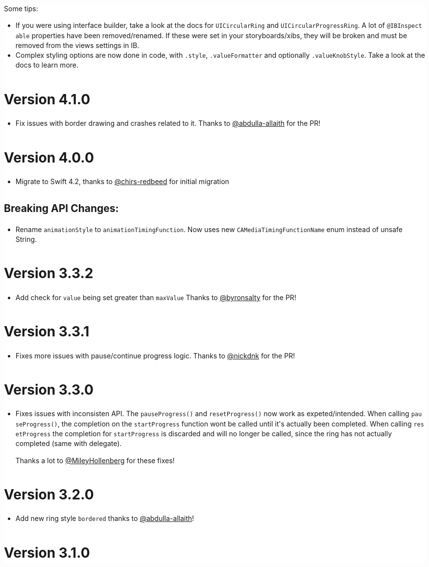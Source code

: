 Some tips:

- If you were using interface builder, take a look at the docs for `UICircularRing` and `UICircularProgressRing`. A lot of `@IBInspectable` properties have been removed/renamed. If these were set in your storyboards/xibs, they will be broken and must be removed from the views settings in IB.
- Complex styling options are now done in code, with `.style`, `.valueFormatter` and optionally `.valueKnobStyle`. Take a look at the docs to learn more.

# Version 4.1.0

- Fix issues with border drawing and crashes related to it.
  Thanks to [@abdulla-allaith](https://github.com/abdulla-allaith) for the PR!

# Version 4.0.0

- Migrate to Swift 4.2, thanks to [@chirs-redbeed](https://github.com/chris-redbeed) for initial migration

## Breaking API Changes:

- Rename `animationStyle` to `animationTimingFunction`. Now uses new `CAMediaTimingFunctionName` enum instead of unsafe String.

# Version 3.3.2

- Add check for `value` being set greater than `maxValue`
  Thanks to [@byronsalty](https://github.com/byronsalty) for the PR!

# Version 3.3.1

- Fixes more issues with pause/continue progress logic.
  Thanks to [@nickdnk](https://github.com/nickdnk) for the PR!

# Version 3.3.0

- Fixes issues with inconsisten API. The `pauseProgress()` and `resetProgress()`
  now work as expeted/intended. When calling `pauseProgress()`, the completion
  on the `startProgress` function wont be called until it's actually been completed.
  When calling `resetProgress` the completion for `startProgress` is discarded and
  will no longer be called, since the ring has not actually completed (same with delegate).

  Thanks a lot to [@MileyHollenberg](https://github.com/MileyHollenberg) for these fixes!

# Version 3.2.0

- Add new ring style `bordered` thanks to [@abdulla-allaith](https://github.com/abdulla-allaith)!

# Version 3.1.0
